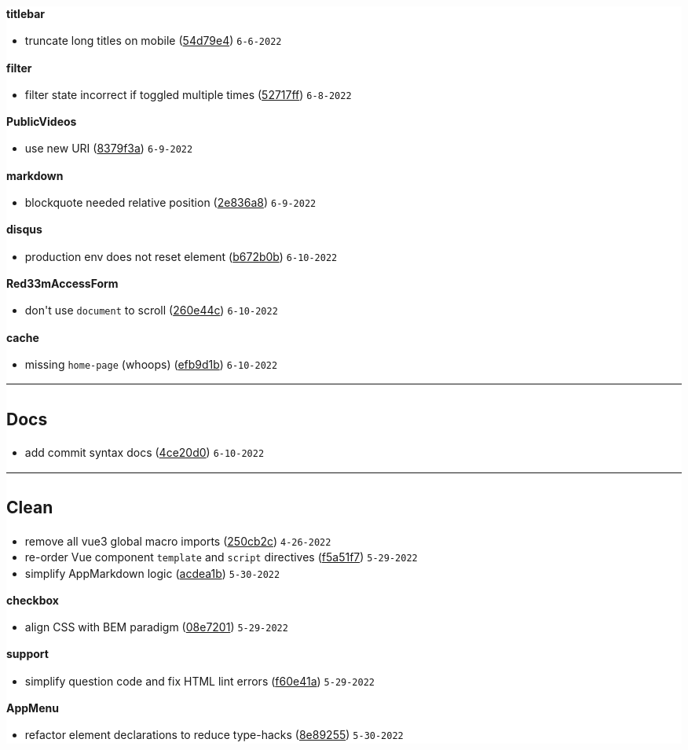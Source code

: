 **titlebar**
* truncate long titles on mobile ([54d79e4](https://github.com/Everything-Explained/web-client/commit/54d79e4)) `6-6-2022`

**filter**
* filter state incorrect if toggled multiple times ([52717ff](https://github.com/Everything-Explained/web-client/commit/52717ff)) `6-8-2022`

**PublicVideos**
* use new URI ([8379f3a](https://github.com/Everything-Explained/web-client/commit/8379f3a)) `6-9-2022`

**markdown**
* blockquote needed relative position ([2e836a8](https://github.com/Everything-Explained/web-client/commit/2e836a8)) `6-9-2022`

**disqus**
* production env does not reset element ([b672b0b](https://github.com/Everything-Explained/web-client/commit/b672b0b)) `6-10-2022`

**Red33mAccessForm**
* don't use `document` to scroll ([260e44c](https://github.com/Everything-Explained/web-client/commit/260e44c)) `6-10-2022`

**cache**
* missing `home-page` (whoops) ([efb9d1b](https://github.com/Everything-Explained/web-client/commit/efb9d1b)) `6-10-2022`

---

## Docs
* add commit syntax docs ([4ce20d0](https://github.com/Everything-Explained/web-client/commit/4ce20d0)) `6-10-2022`

---

## Clean
* remove all vue3 global macro imports ([250cb2c](https://github.com/Everything-Explained/web-client/commit/250cb2c)) `4-26-2022`
* re-order Vue component `template` and `script` directives ([f5a51f7](https://github.com/Everything-Explained/web-client/commit/f5a51f7)) `5-29-2022`
* simplify AppMarkdown logic ([acdea1b](https://github.com/Everything-Explained/web-client/commit/acdea1b)) `5-30-2022`

**checkbox**
* align CSS with BEM paradigm ([08e7201](https://github.com/Everything-Explained/web-client/commit/08e7201)) `5-29-2022`

**support**
* simplify question code and fix HTML lint errors ([f60e41a](https://github.com/Everything-Explained/web-client/commit/f60e41a)) `5-29-2022`

**AppMenu**
* refactor element declarations to reduce type-hacks ([8e89255](https://github.com/Everything-Explained/web-client/commit/8e89255)) `5-30-2022`
